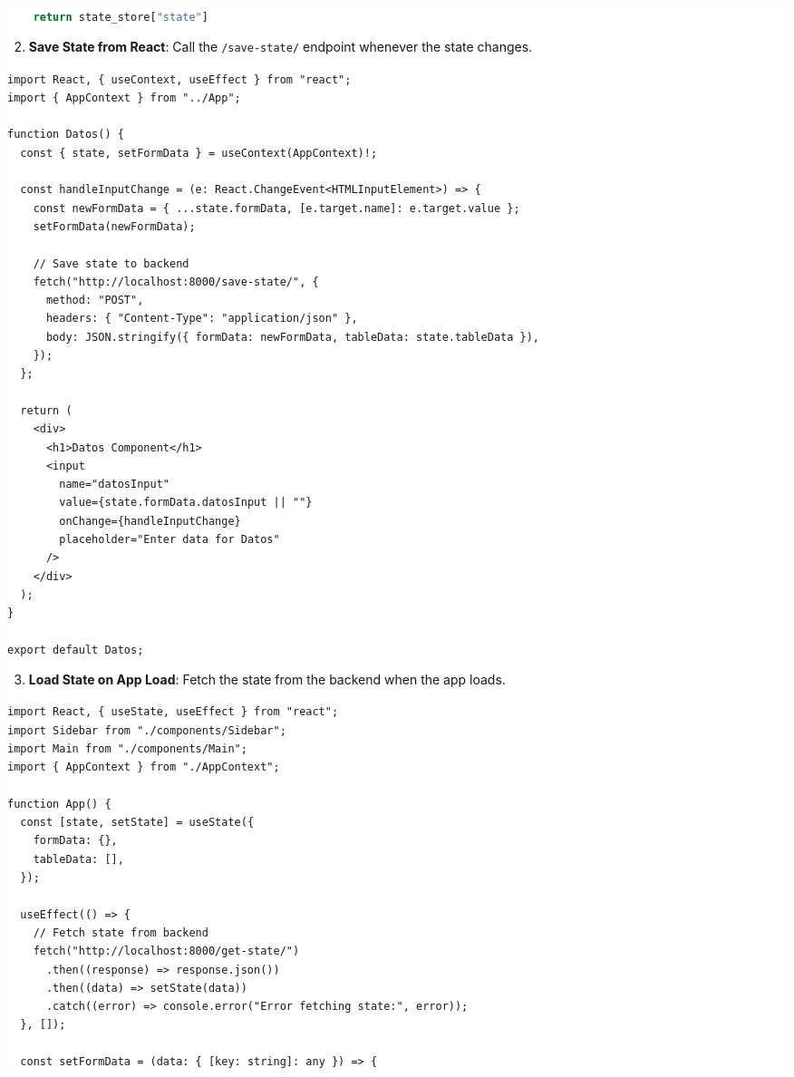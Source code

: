 ```python
    return state_store["state"]
```

2. **Save State from React**:
   Call the `/save-state/` endpoint whenever the state changes.

```tsx
import React, { useContext, useEffect } from "react";
import { AppContext } from "../App";

function Datos() {
  const { state, setFormData } = useContext(AppContext)!;

  const handleInputChange = (e: React.ChangeEvent<HTMLInputElement>) => {
    const newFormData = { ...state.formData, [e.target.name]: e.target.value };
    setFormData(newFormData);

    // Save state to backend
    fetch("http://localhost:8000/save-state/", {
      method: "POST",
      headers: { "Content-Type": "application/json" },
      body: JSON.stringify({ formData: newFormData, tableData: state.tableData }),
    });
  };

  return (
    <div>
      <h1>Datos Component</h1>
      <input
        name="datosInput"
        value={state.formData.datosInput || ""}
        onChange={handleInputChange}
        placeholder="Enter data for Datos"
      />
    </div>
  );
}

export default Datos;
```

3. **Load State on App Load**:
   Fetch the state from the backend when the app loads.

```tsx
import React, { useState, useEffect } from "react";
import Sidebar from "./components/Sidebar";
import Main from "./components/Main";
import { AppContext } from "./AppContext";

function App() {
  const [state, setState] = useState({
    formData: {},
    tableData: [],
  });

  useEffect(() => {
    // Fetch state from backend
    fetch("http://localhost:8000/get-state/")
      .then((response) => response.json())
      .then((data) => setState(data))
      .catch((error) => console.error("Error fetching state:", error));
  }, []);

  const setFormData = (data: { [key: string]: any }) => {
```